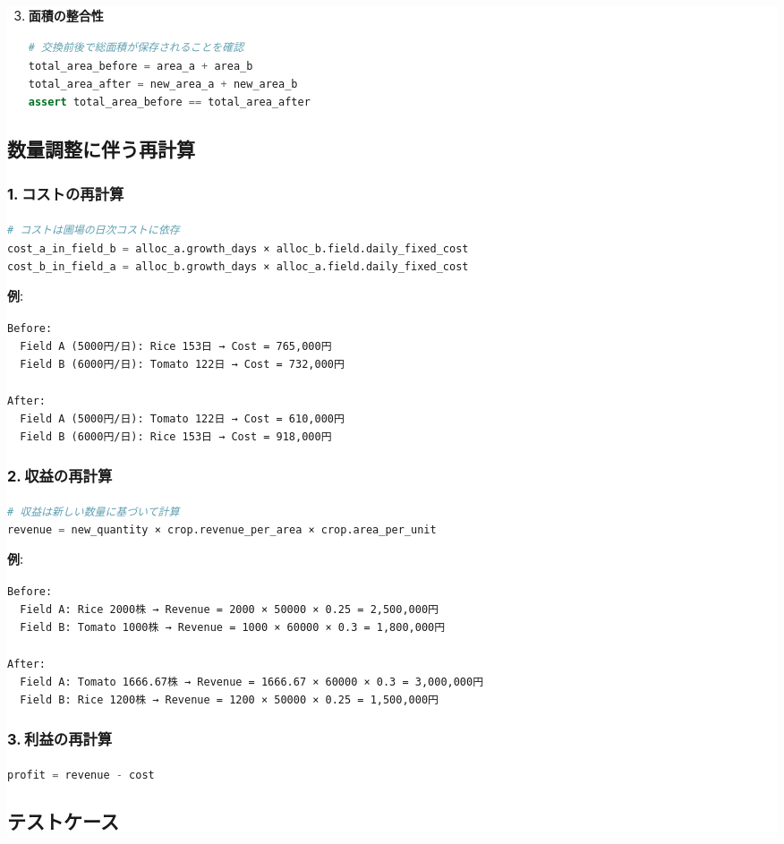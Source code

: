 3. **面積の整合性**
   ```python
   # 交換前後で総面積が保存されることを確認
   total_area_before = area_a + area_b
   total_area_after = new_area_a + new_area_b
   assert total_area_before == total_area_after
   ```

## 数量調整に伴う再計算

### 1. コストの再計算

```python
# コストは圃場の日次コストに依存
cost_a_in_field_b = alloc_a.growth_days × alloc_b.field.daily_fixed_cost
cost_b_in_field_a = alloc_b.growth_days × alloc_a.field.daily_fixed_cost
```

**例**:
```
Before:
  Field A (5000円/日): Rice 153日 → Cost = 765,000円
  Field B (6000円/日): Tomato 122日 → Cost = 732,000円

After:
  Field A (5000円/日): Tomato 122日 → Cost = 610,000円
  Field B (6000円/日): Rice 153日 → Cost = 918,000円
```

### 2. 収益の再計算

```python
# 収益は新しい数量に基づいて計算
revenue = new_quantity × crop.revenue_per_area × crop.area_per_unit
```

**例**:
```
Before:
  Field A: Rice 2000株 → Revenue = 2000 × 50000 × 0.25 = 2,500,000円
  Field B: Tomato 1000株 → Revenue = 1000 × 60000 × 0.3 = 1,800,000円

After:
  Field A: Tomato 1666.67株 → Revenue = 1666.67 × 60000 × 0.3 = 3,000,000円
  Field B: Rice 1200株 → Revenue = 1200 × 50000 × 0.25 = 1,500,000円
```

### 3. 利益の再計算

```python
profit = revenue - cost
```

## テストケース
